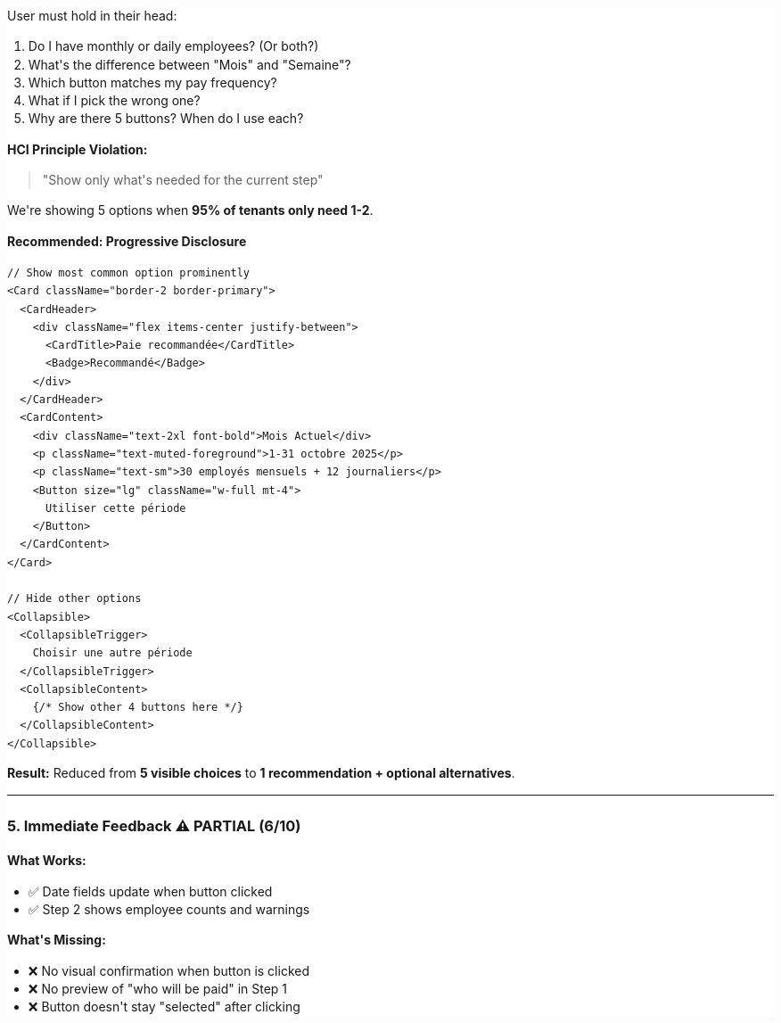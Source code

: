 User must hold in their head:
1. Do I have monthly or daily employees? (Or both?)
2. What's the difference between "Mois" and "Semaine"?
3. Which button matches my pay frequency?
4. What if I pick the wrong one?
5. Why are there 5 buttons? When do I use each?

**HCI Principle Violation:**
> "Show only what's needed for the current step"

We're showing 5 options when **95% of tenants only need 1-2**.

**Recommended: Progressive Disclosure**

```tsx
// Show most common option prominently
<Card className="border-2 border-primary">
  <CardHeader>
    <div className="flex items-center justify-between">
      <CardTitle>Paie recommandée</CardTitle>
      <Badge>Recommandé</Badge>
    </div>
  </CardHeader>
  <CardContent>
    <div className="text-2xl font-bold">Mois Actuel</div>
    <p className="text-muted-foreground">1-31 octobre 2025</p>
    <p className="text-sm">30 employés mensuels + 12 journaliers</p>
    <Button size="lg" className="w-full mt-4">
      Utiliser cette période
    </Button>
  </CardContent>
</Card>

// Hide other options
<Collapsible>
  <CollapsibleTrigger>
    Choisir une autre période
  </CollapsibleTrigger>
  <CollapsibleContent>
    {/* Show other 4 buttons here */}
  </CollapsibleContent>
</Collapsible>
```

**Result:** Reduced from **5 visible choices** to **1 recommendation + optional alternatives**.

---

### 5. Immediate Feedback ⚠️ **PARTIAL** (6/10)

**What Works:**
- ✅ Date fields update when button clicked
- ✅ Step 2 shows employee counts and warnings

**What's Missing:**
- ❌ No visual confirmation when button is clicked
- ❌ No preview of "who will be paid" in Step 1
- ❌ Button doesn't stay "selected" after clicking
